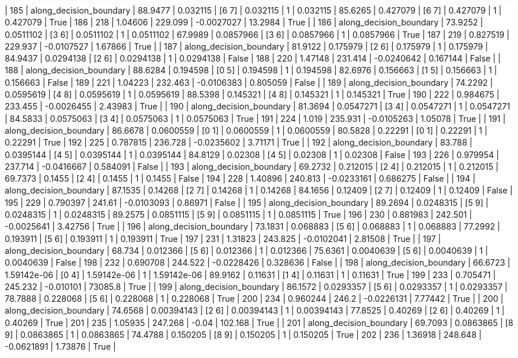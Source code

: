 | 185 | along_decision_boundary |     88.9477 | 0.032115    | [6 7]    |   0.032115    |      1 | 0.032115    |      85.6265 | 0.427079    | [6 7]     |    0.427079    |       1 | 0.427079    | True      |    186 |             218 |                1.04606  |              229.099   | -0.0027027  |    13.2984      | True            |
| 186 | along_decision_boundary |     73.9252 | 0.0511102   | [3 6]    |   0.0511102   |      1 | 0.0511102   |      67.9989 | 0.0857966   | [3 6]     |    0.0857966   |       1 | 0.0857966   | True      |    187 |             219 |                0.827519 |              229.937   | -0.0107527  |     1.67866     | True            |
| 187 | along_decision_boundary |     81.9122 | 0.175979    | [2 6]    |   0.175979    |      1 | 0.175979    |      84.9437 | 0.0294138   | [2 6]     |    0.0294138   |       1 | 0.0294138   | False     |    188 |             220 |                1.47148  |              231.414   | -0.0240642  |     0.167144    | False           |
| 188 | along_decision_boundary |     88.6284 | 0.194598    | [0 5]    |   0.194598    |      1 | 0.194598    |      82.6976 | 0.156663    | [1 5]     |    0.156663    |       1 | 0.156663    | False     |    189 |             221 |                1.04223  |              232.463   | -0.0106383  |     0.805059    | False           |
| 189 | along_decision_boundary |     74.2292 | 0.0595619   | [4 8]    |   0.0595619   |      1 | 0.0595619   |      88.5398 | 0.145321    | [4 8]     |    0.145321    |       1 | 0.145321    | True      |    190 |             222 |                0.984675 |              233.455   | -0.0026455  |     2.43983     | True            |
| 190 | along_decision_boundary |     81.3694 | 0.0547271   | [3 4]    |   0.0547271   |      1 | 0.0547271   |      84.5833 | 0.0575063   | [3 4]     |    0.0575063   |       1 | 0.0575063   | True      |    191 |             224 |                1.019    |              235.931   | -0.0105263  |     1.05078     | True            |
| 191 | along_decision_boundary |     86.6678 | 0.0600559   | [0 1]    |   0.0600559   |      1 | 0.0600559   |      80.5828 | 0.22291     | [0 1]     |    0.22291     |       1 | 0.22291     | True      |    192 |             225 |                0.787815 |              236.728   | -0.0235602  |     3.71171     | True            |
| 192 | along_decision_boundary |     83.788  | 0.0395144   | [4 5]    |   0.0395144   |      1 | 0.0395144   |      84.8129 | 0.02308     | [4 5]     |    0.02308     |       1 | 0.02308     | False     |    193 |             226 |                0.979954 |              237.714   | -0.0416667  |     0.584091    | False           |
| 193 | along_decision_boundary |     69.2732 | 0.212015    | [2 4]    |   0.212015    |      1 | 0.212015    |      69.7373 | 0.1455      | [2 4]     |    0.1455      |       1 | 0.1455      | False     |    194 |             228 |                1.40896  |              240.813   | -0.0233161  |     0.686275    | False           |
| 194 | along_decision_boundary |     87.1535 | 0.14268     | [2 7]    |   0.14268     |      1 | 0.14268     |      84.1656 | 0.12409     | [2 7]     |    0.12409     |       1 | 0.12409     | False     |    195 |             229 |                0.790397 |              241.61    | -0.0103093  |     0.86971     | False           |
| 195 | along_decision_boundary |     89.2694 | 0.0248315   | [5 9]    |   0.0248315   |      1 | 0.0248315   |      89.2575 | 0.0851115   | [5 9]     |    0.0851115   |       1 | 0.0851115   | True      |    196 |             230 |                0.881983 |              242.501   | -0.0025641  |     3.42756     | True            |
| 196 | along_decision_boundary |     73.1831 | 0.068883    | [5 6]    |   0.068883    |      1 | 0.068883    |      77.2992 | 0.193911    | [5 6]     |    0.193911    |       1 | 0.193911    | True      |    197 |             231 |                1.31823  |              243.825   | -0.0102041  |     2.81508     | True            |
| 197 | along_decision_boundary |     68.734  | 0.012366    | [5 6]    |   0.012366    |      1 | 0.012366    |      75.6361 | 0.0040639   | [5 6]     |    0.0040639   |       1 | 0.0040639   | False     |    198 |             232 |                0.690708 |              244.522   | -0.0228426  |     0.328636    | False           |
| 198 | along_decision_boundary |     66.6723 | 1.59142e-06 | [0 4]    |   1.59142e-06 |      1 | 1.59142e-06 |      89.9162 | 0.11631     | [1 4]     |    0.11631     |       1 | 0.11631     | True      |    199 |             233 |                0.705471 |              245.232   | -0.010101   | 73085.8         | True            |
| 199 | along_decision_boundary |     86.1572 | 0.0293357   | [5 6]    |   0.0293357   |      1 | 0.0293357   |      78.7888 | 0.228068    | [5 6]     |    0.228068    |       1 | 0.228068    | True      |    200 |             234 |                0.960244 |              246.2     | -0.0226131  |     7.77442     | True            |
| 200 | along_decision_boundary |     74.6568 | 0.00394143  | [2 6]    |   0.00394143  |      1 | 0.00394143  |      77.8525 | 0.40269     | [2 6]     |    0.40269     |       1 | 0.40269     | True      |    201 |             235 |                1.05935  |              247.268   | -0.04       |   102.168       | True            |
| 201 | along_decision_boundary |     69.7093 | 0.0863865   | [8 9]    |   0.0863865   |      1 | 0.0863865   |      74.4788 | 0.150205    | [8 9]     |    0.150205    |       1 | 0.150205    | True      |    202 |             236 |                1.36918  |              248.648   | -0.0621891  |     1.73876     | True            |